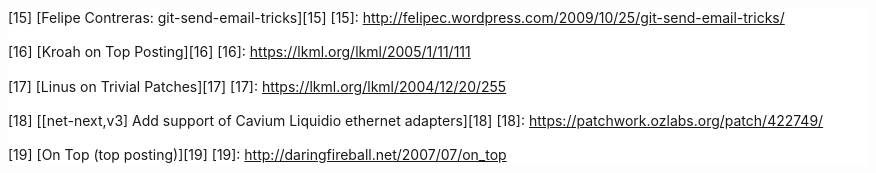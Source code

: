   [15] [Felipe Contreras: git-send-email-tricks][15]
  [15]: http://felipec.wordpress.com/2009/10/25/git-send-email-tricks/

  [16] [Kroah on Top Posting][16]
  [16]: https://lkml.org/lkml/2005/1/11/111

  [17] [Linus on Trivial Patches][17]
  [17]: https://lkml.org/lkml/2004/12/20/255

  [18] [[net-next,v3] Add support of Cavium Liquidio ethernet adapters][18]
  [18]: https://patchwork.ozlabs.org/patch/422749/

  [19] [On Top (top posting)][19]
  [19]: http://daringfireball.net/2007/07/on_top


  [1]: http://kernelnewbies.org
  [2]: http://kernelnewbies.org/KernelBuild
  [3]: http://git.kernel.org
  [4]: http://www.debian.org/doc/manuals/debian-faq/ch-kernel.en.html
  [5]: http://www.kroah.com/lkn/
  [6]: https://www.youtube.com/watch?v=LLBrBBImJt4
  [7]: https://www.kernel.org/doc/Documentation/CodingStyle
  [8]: http://jmahler.github.io/linux/2014/04/08/linus-dev.html
  [9]: http://lwn.net/Articles/352241/
  [10]: http://git-scm.com/book/en/v2/Git-Tools-Debugging-with-Git
  [11]: http://git.hohndel.org/?p=subsurface.git
  [12]: http://thread.gmane.org/gmane.comp.version-control.git/245133/focus=245144
  [13]: https://lkml.org/lkml/2014/6/10/819
  [14]: http://marc.info/?l=git&m=140316809529679&w=2
